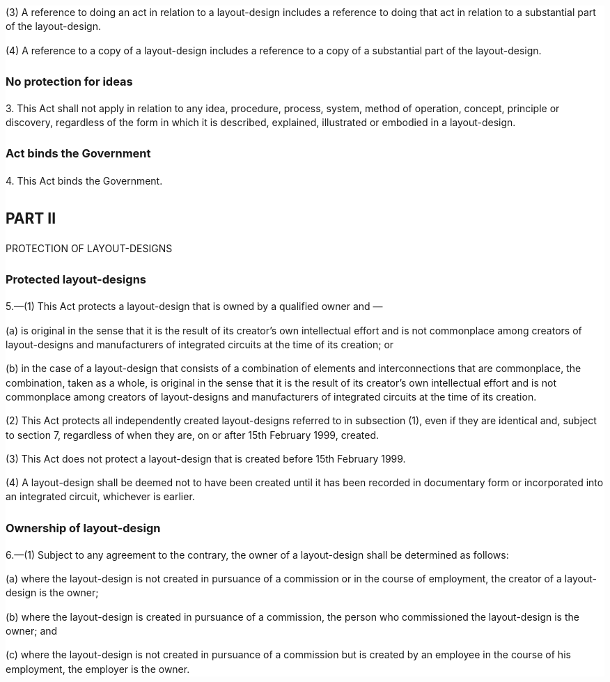 (3) A reference to doing an act in relation to a layout-design includes a reference to doing that act in relation to a substantial part of the layout-design.

(4) A reference to a copy of a layout-design includes a reference to a copy of a substantial part of the layout-design.

### No protection for ideas

3\. This Act shall not apply in relation to any idea, procedure, process, system, method of operation, concept, principle or discovery, regardless of the form in which it is described, explained, illustrated or embodied in a layout-design.

### Act binds the Government

4\. This Act binds the Government.

## PART II

PROTECTION OF LAYOUT-DESIGNS

### Protected layout-designs

5\.—(1) This Act protects a layout-design that is owned by a qualified owner and —

(a) is original in the sense that it is the result of its creator’s own intellectual effort and is not commonplace among creators of layout-designs and manufacturers of integrated circuits at the time of its creation; or

(b) in the case of a layout-design that consists of a combination of elements and interconnections that are commonplace, the combination, taken as a whole, is original in the sense that it is the result of its creator’s own intellectual effort and is not commonplace among creators of layout-designs and manufacturers of integrated circuits at the time of its creation.

(2) This Act protects all independently created layout-designs referred to in subsection (1), even if they are identical and, subject to section 7, regardless of when they are, on or after 15th February 1999, created.

(3) This Act does not protect a layout-design that is created before 15th February 1999.

(4) A layout-design shall be deemed not to have been created until it has been recorded in documentary form or incorporated into an integrated circuit, whichever is earlier.

### Ownership of layout-design

6\.—(1) Subject to any agreement to the contrary, the owner of a layout-design shall be determined as follows:

(a) where the layout-design is not created in pursuance of a commission or in the course of employment, the creator of a layout-design is the owner;

(b) where the layout-design is created in pursuance of a commission, the person who commissioned the layout-design is the owner; and

(c) where the layout-design is not created in pursuance of a commission but is created by an employee in the course of his employment, the employer is the owner.
